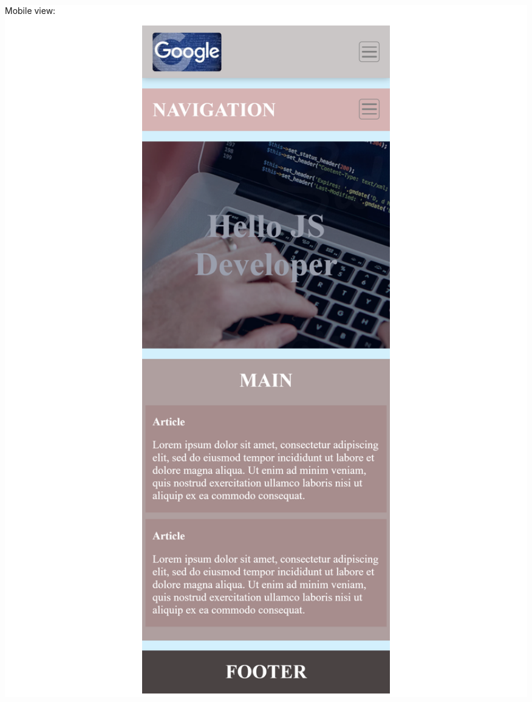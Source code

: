 Mobile view:

<div style="text-align:center">
<img width="50%" src="screenshots/schematic_template_index.html_mobile.png" alt="mobile view"/>
</div>
